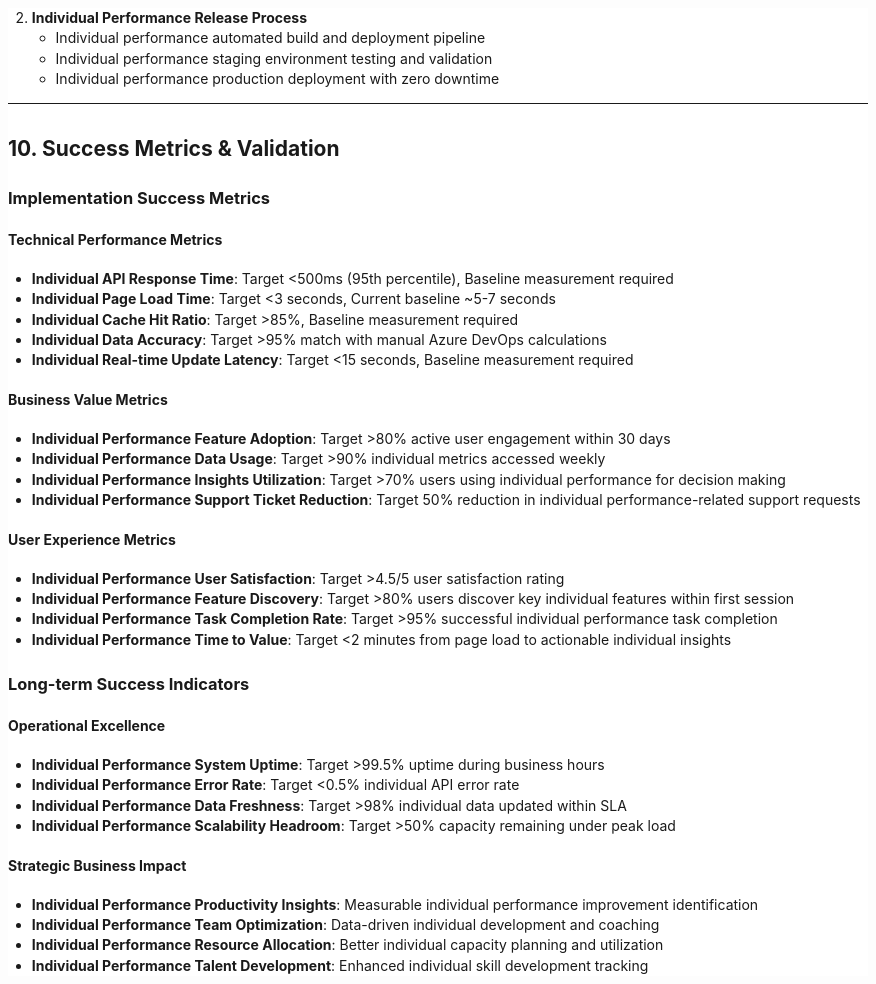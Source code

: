2. **Individual Performance Release Process**
   - Individual performance automated build and deployment pipeline
   - Individual performance staging environment testing and validation
   - Individual performance production deployment with zero downtime

---

## 10. Success Metrics & Validation

### Implementation Success Metrics

#### Technical Performance Metrics
- **Individual API Response Time**: Target <500ms (95th percentile), Baseline measurement required
- **Individual Page Load Time**: Target <3 seconds, Current baseline ~5-7 seconds  
- **Individual Cache Hit Ratio**: Target >85%, Baseline measurement required
- **Individual Data Accuracy**: Target >95% match with manual Azure DevOps calculations
- **Individual Real-time Update Latency**: Target <15 seconds, Baseline measurement required

#### Business Value Metrics
- **Individual Performance Feature Adoption**: Target >80% active user engagement within 30 days
- **Individual Performance Data Usage**: Target >90% individual metrics accessed weekly
- **Individual Performance Insights Utilization**: Target >70% users using individual performance for decision making
- **Individual Performance Support Ticket Reduction**: Target 50% reduction in individual performance-related support requests

#### User Experience Metrics
- **Individual Performance User Satisfaction**: Target >4.5/5 user satisfaction rating
- **Individual Performance Feature Discovery**: Target >80% users discover key individual features within first session  
- **Individual Performance Task Completion Rate**: Target >95% successful individual performance task completion
- **Individual Performance Time to Value**: Target <2 minutes from page load to actionable individual insights

### Long-term Success Indicators

#### Operational Excellence
- **Individual Performance System Uptime**: Target >99.5% uptime during business hours
- **Individual Performance Error Rate**: Target <0.5% individual API error rate
- **Individual Performance Data Freshness**: Target >98% individual data updated within SLA
- **Individual Performance Scalability Headroom**: Target >50% capacity remaining under peak load

#### Strategic Business Impact
- **Individual Performance Productivity Insights**: Measurable individual performance improvement identification
- **Individual Performance Team Optimization**: Data-driven individual development and coaching
- **Individual Performance Resource Allocation**: Better individual capacity planning and utilization
- **Individual Performance Talent Development**: Enhanced individual skill development tracking
